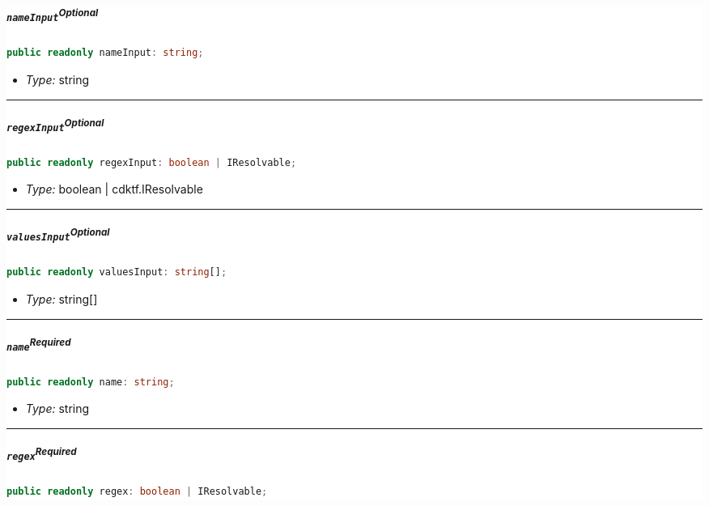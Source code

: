 ##### `nameInput`<sup>Optional</sup> <a name="nameInput" id="rhizo-co-terraform-provider-oci.dataOciNetworkFirewallNetworkFirewallPolicies.DataOciNetworkFirewallNetworkFirewallPoliciesFilterOutputReference.property.nameInput"></a>

```typescript
public readonly nameInput: string;
```

- *Type:* string

---

##### `regexInput`<sup>Optional</sup> <a name="regexInput" id="rhizo-co-terraform-provider-oci.dataOciNetworkFirewallNetworkFirewallPolicies.DataOciNetworkFirewallNetworkFirewallPoliciesFilterOutputReference.property.regexInput"></a>

```typescript
public readonly regexInput: boolean | IResolvable;
```

- *Type:* boolean | cdktf.IResolvable

---

##### `valuesInput`<sup>Optional</sup> <a name="valuesInput" id="rhizo-co-terraform-provider-oci.dataOciNetworkFirewallNetworkFirewallPolicies.DataOciNetworkFirewallNetworkFirewallPoliciesFilterOutputReference.property.valuesInput"></a>

```typescript
public readonly valuesInput: string[];
```

- *Type:* string[]

---

##### `name`<sup>Required</sup> <a name="name" id="rhizo-co-terraform-provider-oci.dataOciNetworkFirewallNetworkFirewallPolicies.DataOciNetworkFirewallNetworkFirewallPoliciesFilterOutputReference.property.name"></a>

```typescript
public readonly name: string;
```

- *Type:* string

---

##### `regex`<sup>Required</sup> <a name="regex" id="rhizo-co-terraform-provider-oci.dataOciNetworkFirewallNetworkFirewallPolicies.DataOciNetworkFirewallNetworkFirewallPoliciesFilterOutputReference.property.regex"></a>

```typescript
public readonly regex: boolean | IResolvable;
```
